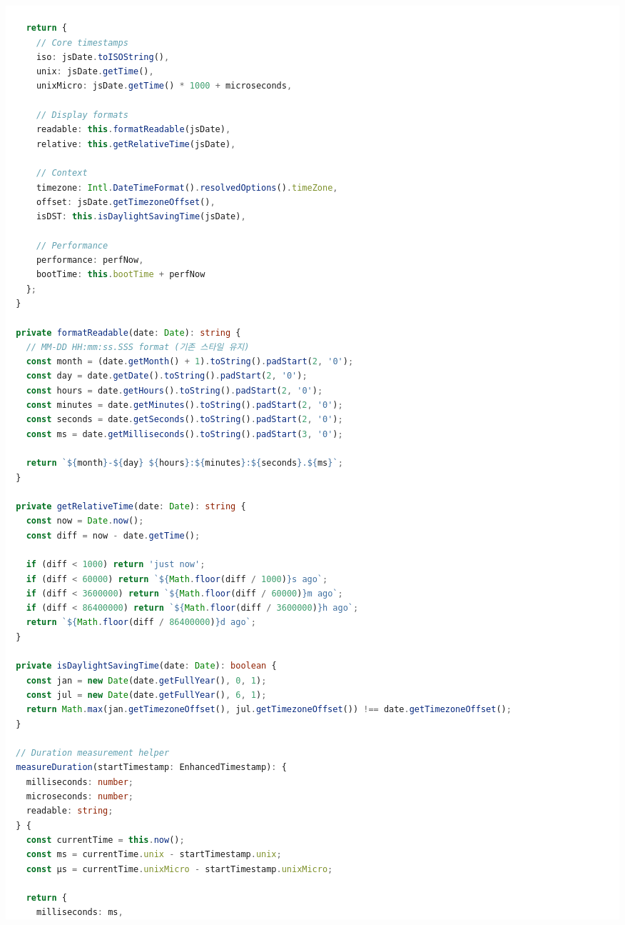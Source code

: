 ```typescript
    
    return {
      // Core timestamps
      iso: jsDate.toISOString(),
      unix: jsDate.getTime(),
      unixMicro: jsDate.getTime() * 1000 + microseconds,
      
      // Display formats  
      readable: this.formatReadable(jsDate),
      relative: this.getRelativeTime(jsDate),
      
      // Context
      timezone: Intl.DateTimeFormat().resolvedOptions().timeZone,
      offset: jsDate.getTimezoneOffset(),
      isDST: this.isDaylightSavingTime(jsDate),
      
      // Performance
      performance: perfNow,
      bootTime: this.bootTime + perfNow
    };
  }
  
  private formatReadable(date: Date): string {
    // MM-DD HH:mm:ss.SSS format (기존 스타일 유지)
    const month = (date.getMonth() + 1).toString().padStart(2, '0');
    const day = date.getDate().toString().padStart(2, '0');
    const hours = date.getHours().toString().padStart(2, '0');
    const minutes = date.getMinutes().toString().padStart(2, '0');
    const seconds = date.getSeconds().toString().padStart(2, '0');
    const ms = date.getMilliseconds().toString().padStart(3, '0');
    
    return `${month}-${day} ${hours}:${minutes}:${seconds}.${ms}`;
  }
  
  private getRelativeTime(date: Date): string {
    const now = Date.now();
    const diff = now - date.getTime();
    
    if (diff < 1000) return 'just now';
    if (diff < 60000) return `${Math.floor(diff / 1000)}s ago`;
    if (diff < 3600000) return `${Math.floor(diff / 60000)}m ago`;
    if (diff < 86400000) return `${Math.floor(diff / 3600000)}h ago`;
    return `${Math.floor(diff / 86400000)}d ago`;
  }
  
  private isDaylightSavingTime(date: Date): boolean {
    const jan = new Date(date.getFullYear(), 0, 1);
    const jul = new Date(date.getFullYear(), 6, 1);
    return Math.max(jan.getTimezoneOffset(), jul.getTimezoneOffset()) !== date.getTimezoneOffset();
  }
  
  // Duration measurement helper
  measureDuration(startTimestamp: EnhancedTimestamp): {
    milliseconds: number;
    microseconds: number;
    readable: string;
  } {
    const currentTime = this.now();
    const ms = currentTime.unix - startTimestamp.unix;
    const μs = currentTime.unixMicro - startTimestamp.unixMicro;
    
    return {
      milliseconds: ms,
```